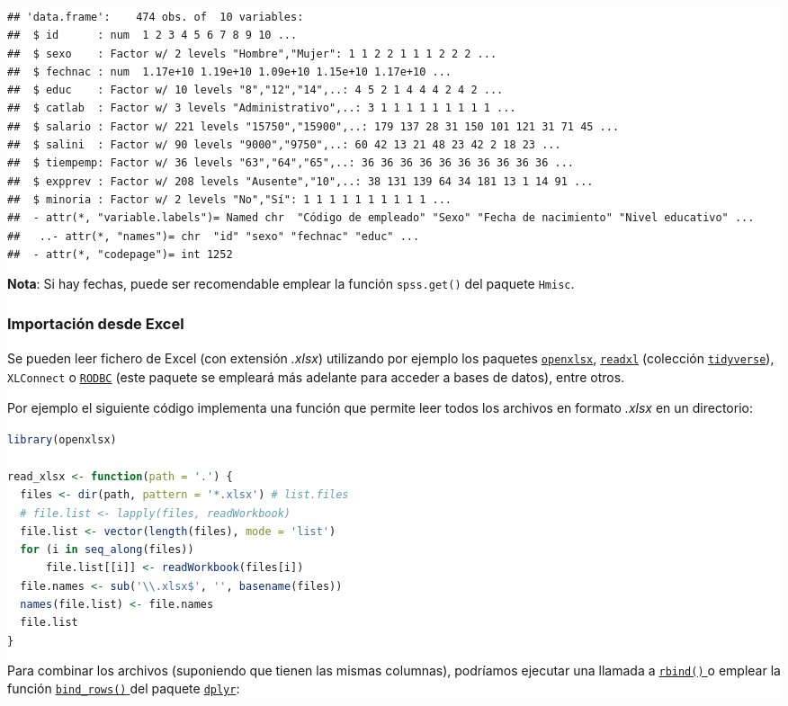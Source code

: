 ```
## 'data.frame':	474 obs. of  10 variables:
##  $ id      : num  1 2 3 4 5 6 7 8 9 10 ...
##  $ sexo    : Factor w/ 2 levels "Hombre","Mujer": 1 1 2 2 1 1 1 2 2 2 ...
##  $ fechnac : num  1.17e+10 1.19e+10 1.09e+10 1.15e+10 1.17e+10 ...
##  $ educ    : Factor w/ 10 levels "8","12","14",..: 4 5 2 1 4 4 4 2 4 2 ...
##  $ catlab  : Factor w/ 3 levels "Administrativo",..: 3 1 1 1 1 1 1 1 1 1 ...
##  $ salario : Factor w/ 221 levels "15750","15900",..: 179 137 28 31 150 101 121 31 71 45 ...
##  $ salini  : Factor w/ 90 levels "9000","9750",..: 60 42 13 21 48 23 42 2 18 23 ...
##  $ tiempemp: Factor w/ 36 levels "63","64","65",..: 36 36 36 36 36 36 36 36 36 36 ...
##  $ expprev : Factor w/ 208 levels "Ausente","10",..: 38 131 139 64 34 181 13 1 14 91 ...
##  $ minoria : Factor w/ 2 levels "No","Sí": 1 1 1 1 1 1 1 1 1 1 ...
##  - attr(*, "variable.labels")= Named chr  "Código de empleado" "Sexo" "Fecha de nacimiento" "Nivel educativo" ...
##   ..- attr(*, "names")= chr  "id" "sexo" "fechnac" "educ" ...
##  - attr(*, "codepage")= int 1252
```

**Nota**: Si hay fechas, puede ser recomendable emplear la función `spss.get()` del paquete `Hmisc`.


### Importación desde Excel

Se pueden leer fichero de
Excel (con extensión *.xlsx*) utilizando por ejemplo los paquetes [`openxlsx`](https://cran.r-project.org/web/packages/openxlsx/index.html), [`readxl`](https://readxl.tidyverse.org) (colección [`tidyverse`](https://www.tidyverse.org/)), `XLConnect` o 
[`RODBC`](https://cran.r-project.org/web/packages/RODBC/index.html) (este paquete se empleará más adelante para acceder a bases de datos),
entre otros.

Por ejemplo el siguiente código implementa una función que permite leer todos
los archivos en formato *.xlsx* en un directorio:


```r
library(openxlsx)

read_xlsx <- function(path = '.') {
  files <- dir(path, pattern = '*.xlsx') # list.files
  # file.list <- lapply(files, readWorkbook)
  file.list <- vector(length(files), mode = 'list')
  for (i in seq_along(files)) 
      file.list[[i]] <- readWorkbook(files[i])
  file.names <- sub('\\.xlsx$', '', basename(files)) 
  names(file.list) <- file.names
  file.list
}
```

Para combinar los archivos (suponiendo que tienen las mismas columnas), podríamos ejecutar una llamada a [`rbind()` ](https://www.rdocumentation.org/packages/base/versions/3.6.1/topics/rbind)
o emplear la función [`bind_rows()` ](https://www.rdocumentation.org/packages/dplyr/versions/0.7.8/topics/bind)
del paquete [`dplyr`](https://dplyr.tidyverse.org):
